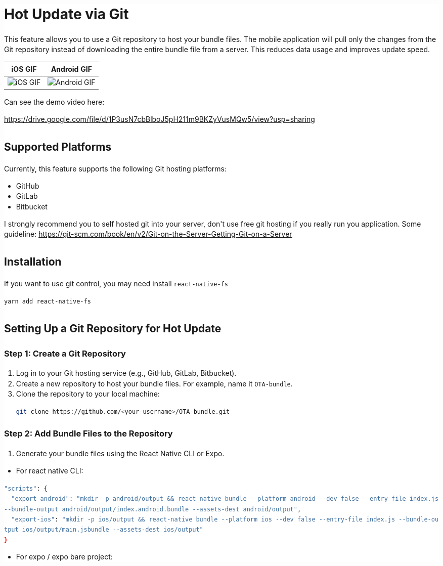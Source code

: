 # Hot Update via Git

This feature allows you to use a Git repository to host your bundle files. The mobile application will pull only the changes from the Git repository instead of downloading the entire bundle file from a server. This reduces data usage and improves update speed.


iOS GIF             | Android GIF
:-------------------------:|:-------------------------:
<img src="./iosgit.gif" title="iOS GIF" width="250"> | <img src="./androidgithotupdate.gif" title="Android GIF" width="250">

Can see the demo video here:

https://drive.google.com/file/d/1P3usN7cbBlboJ5pH211m9BKZyVusMQw5/view?usp=sharing

## Supported Platforms
Currently, this feature supports the following Git hosting platforms:
- GitHub
- GitLab
- Bitbucket

I strongly recommend you to self hosted git into your server, don't use free git hosting if you really run you application. Some guideline: https://git-scm.com/book/en/v2/Git-on-the-Server-Getting-Git-on-a-Server

## Installation
If you want to use git control, you may need install `react-native-fs`

`yarn add react-native-fs`

## Setting Up a Git Repository for Hot Update

### Step 1: Create a Git Repository
1. Log in to your Git hosting service (e.g., GitHub, GitLab, Bitbucket).
2. Create a new repository to host your bundle files. For example, name it `OTA-bundle`.
3. Clone the repository to your local machine:
   ```bash
   git clone https://github.com/<your-username>/OTA-bundle.git
   ```

### Step 2: Add Bundle Files to the Repository
1. Generate your bundle files using the React Native CLI or Expo.

- For react native CLI:
```bash
"scripts": {
  "export-android": "mkdir -p android/output && react-native bundle --platform android --dev false --entry-file index.js --bundle-output android/output/index.android.bundle --assets-dest android/output",
  "export-ios": "mkdir -p ios/output && react-native bundle --platform ios --dev false --entry-file index.js --bundle-output ios/output/main.jsbundle --assets-dest ios/output"
}
```
- For expo / expo bare project:
